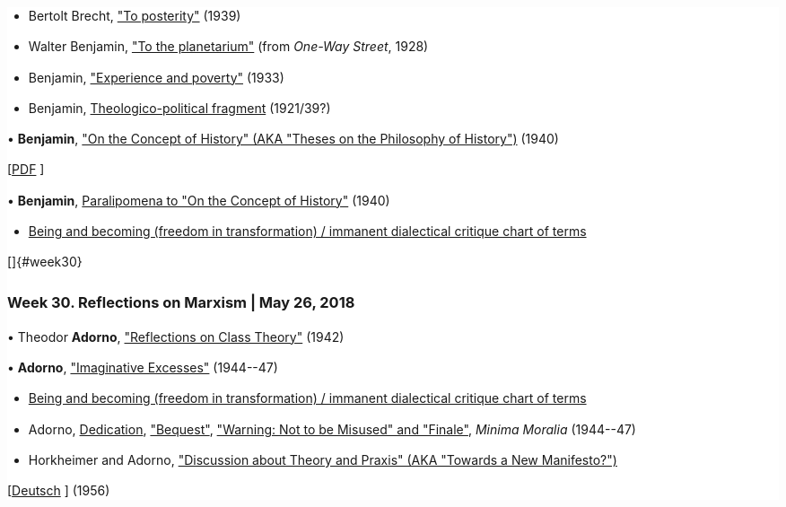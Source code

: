 * Bertolt Brecht, ["To
posterity"](/wp-content/uploads/2012/04/brecht_posterity.pdf) (1939)

* Walter Benjamin, ["To the
planetarium"](/wp-content/uploads/2011/12/benjaminwalter_totheplanetarium.pdf)
(from *One-Way Street*, 1928)

* Benjamin, ["Experience and
poverty"](/wp-content/uploads/2012/04/benjamin_experience.pdf) (1933)

* Benjamin, [Theologico-political
fragment](/wp-content/uploads/2011/12/benjamin_theologicopolitical.pdf)
(1921/39?)

• **Benjamin**, ["On the Concept of History" (AKA "Theses on the
Philosophy of History")](http://www.sfu.ca/~andrewf/CONCEPT2.html)
(1940)

[[PDF](/wp-content/uploads/2011/12/benjamin_onconcepthistory.pdf)
]

• **Benjamin**, [Paralipomena to "On the Concept of
History"](/wp-content/uploads/2011/12/benjamin_paralipomena.pdf) (1940)

* [Being and becoming (freedom in transformation) / immanent dialectical
critique chart of
terms](https://platypus1917.org/wp-content/uploads/cutrone_beingbecomingimmanentcritique102217.pdf)



[]{#week30}

### Week 30. Reflections on Marxism | May 26, 2018

• Theodor **Adorno**, ["Reflections on Class
Theory"](/file/readings/adorno_classtheory1942.pdf)
(1942)

• **Adorno**, ["Imaginative
Excesses"](/file/readings/adorno_imaginativeexcesses.pdf)
(1944--47)

* [Being and becoming (freedom in transformation) / immanent dialectical
critique chart of
terms](https://platypus1917.org/wp-content/uploads/cutrone_beingbecomingimmanentcritique102217.pdf)

* Adorno,
[Dedication](/wp-content/uploads/2011/12/adorno_minimamoraliabook_dedication.pdf),
["Bequest"](/wp-content/uploads/2012/04/adorno_minimamoraliabook_bequest.pdf),
["Warning: Not to be Misused" and
"Finale"](/wp-content/uploads/2011/12/adorno_minimamoraliabook_warningnottobemisusedfinale.pdf),
*Minima Moralia* (1944--47)

* Horkheimer and Adorno, ["Discussion about Theory and Praxis" (AKA
"Towards a New
Manifesto?")](/wp-content/uploads/2011/12/horkheimeradorno_newmanifesto_NLR65_2010press.pdf)

[[Deutsch](/wp-content/uploads/2011/12/horkheimeradorno_theorieundpraxis1956.pdf)
]
(1956)

